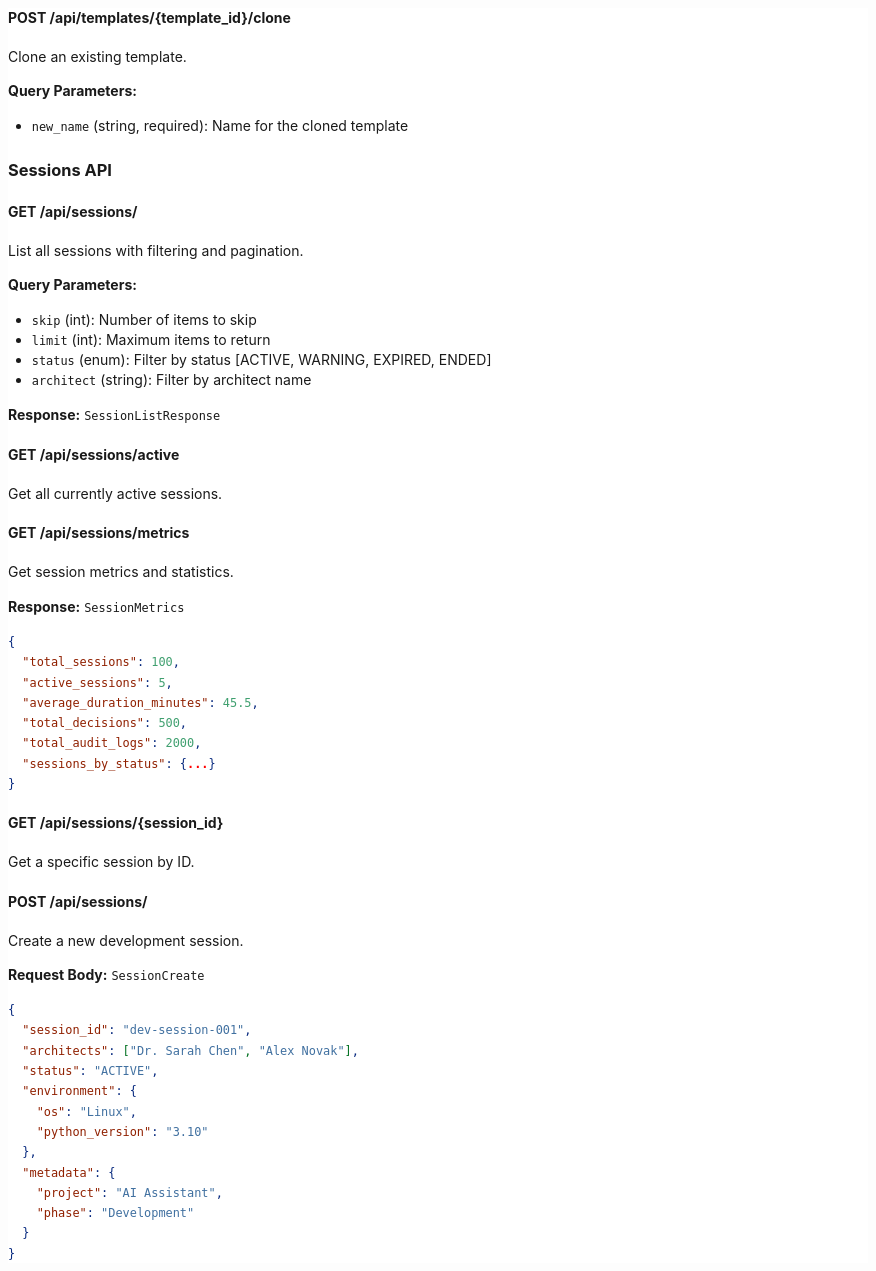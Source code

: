 #### POST /api/templates/{template_id}/clone
Clone an existing template.

**Query Parameters:**
- `new_name` (string, required): Name for the cloned template

### Sessions API

#### GET /api/sessions/
List all sessions with filtering and pagination.

**Query Parameters:**
- `skip` (int): Number of items to skip
- `limit` (int): Maximum items to return
- `status` (enum): Filter by status [ACTIVE, WARNING, EXPIRED, ENDED]
- `architect` (string): Filter by architect name

**Response:** `SessionListResponse`

#### GET /api/sessions/active
Get all currently active sessions.

#### GET /api/sessions/metrics
Get session metrics and statistics.

**Response:** `SessionMetrics`
```json
{
  "total_sessions": 100,
  "active_sessions": 5,
  "average_duration_minutes": 45.5,
  "total_decisions": 500,
  "total_audit_logs": 2000,
  "sessions_by_status": {...}
}
```

#### GET /api/sessions/{session_id}
Get a specific session by ID.

#### POST /api/sessions/
Create a new development session.

**Request Body:** `SessionCreate`
```json
{
  "session_id": "dev-session-001",
  "architects": ["Dr. Sarah Chen", "Alex Novak"],
  "status": "ACTIVE",
  "environment": {
    "os": "Linux",
    "python_version": "3.10"
  },
  "metadata": {
    "project": "AI Assistant",
    "phase": "Development"
  }
}
```
